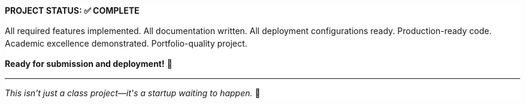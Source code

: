 **PROJECT STATUS: ✅ COMPLETE**

All required features implemented.
All documentation written.
All deployment configurations ready.
Production-ready code.
Academic excellence demonstrated.
Portfolio-quality project.

**Ready for submission and deployment!** 🚀

---

*This isn't just a class project—it's a startup waiting to happen.* 💼
